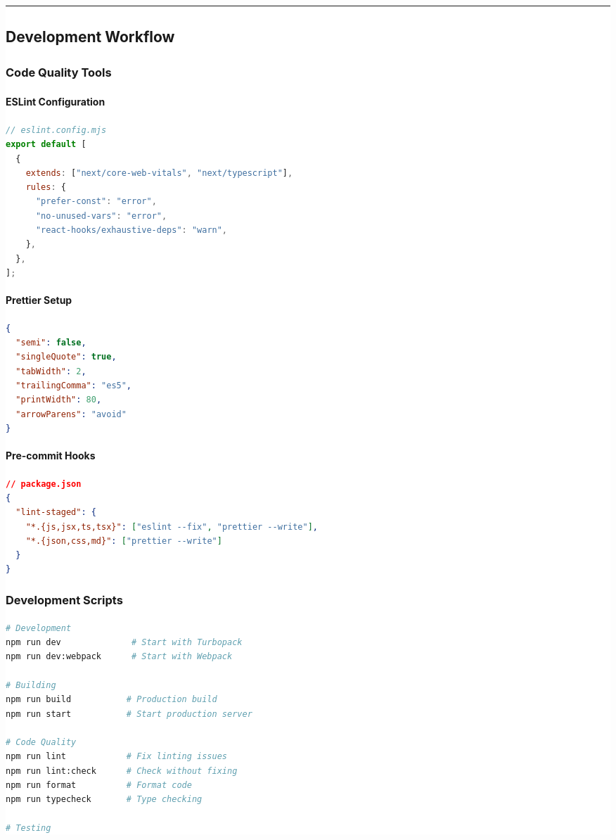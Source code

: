 
---

## Development Workflow

### Code Quality Tools

#### ESLint Configuration

```javascript
// eslint.config.mjs
export default [
  {
    extends: ["next/core-web-vitals", "next/typescript"],
    rules: {
      "prefer-const": "error",
      "no-unused-vars": "error",
      "react-hooks/exhaustive-deps": "warn",
    },
  },
];
```

#### Prettier Setup

```json
{
  "semi": false,
  "singleQuote": true,
  "tabWidth": 2,
  "trailingComma": "es5",
  "printWidth": 80,
  "arrowParens": "avoid"
}
```

#### Pre-commit Hooks

```json
// package.json
{
  "lint-staged": {
    "*.{js,jsx,ts,tsx}": ["eslint --fix", "prettier --write"],
    "*.{json,css,md}": ["prettier --write"]
  }
}
```

### Development Scripts

```bash
# Development
npm run dev              # Start with Turbopack
npm run dev:webpack      # Start with Webpack

# Building
npm run build           # Production build
npm run start           # Start production server

# Code Quality
npm run lint            # Fix linting issues
npm run lint:check      # Check without fixing
npm run format          # Format code
npm run typecheck       # Type checking

# Testing
```